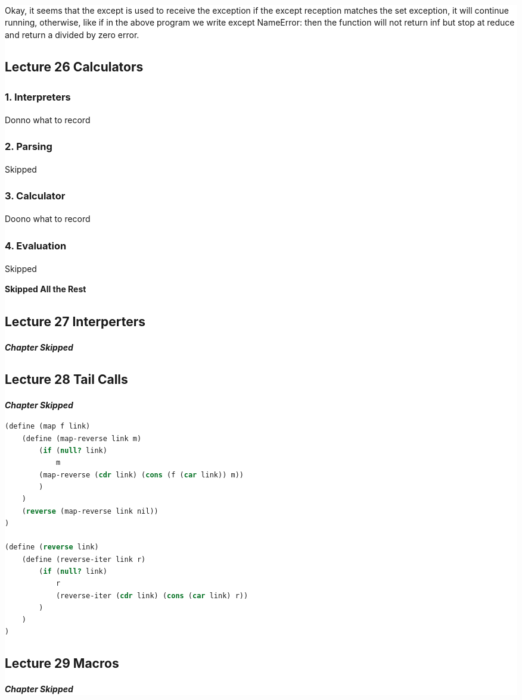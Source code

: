 Okay, it seems that the except is used to receive the exception if the except reception matches the set exception, it will continue running, otherwise, like if in the above program we write except NameError: then the function will not return inf but stop at reduce and return a divided by zero error.

## Lecture 26 Calculators
### 1. Interpreters
Donno what to record 

### 2. Parsing 
Skipped

### 3. Calculator
Doono what to record

### 4. Evaluation
Skipped

**Skipped All the Rest**


## Lecture 27 Interperters
 ***Chapter Skipped***

## Lecture 28 Tail Calls
***Chapter Skipped***
```scheme
(define (map f link)
	(define (map-reverse link m)
		(if (null? link)
			m
		(map-reverse (cdr link) (cons (f (car link)) m))
		)
	)
	(reverse (map-reverse link nil))
)

(define (reverse link)
	(define (reverse-iter link r)
		(if (null? link)
			r
			(reverse-iter (cdr link) (cons (car link) r))
		)
	)
)

```

## Lecture 29 Macros
***Chapter Skipped***
